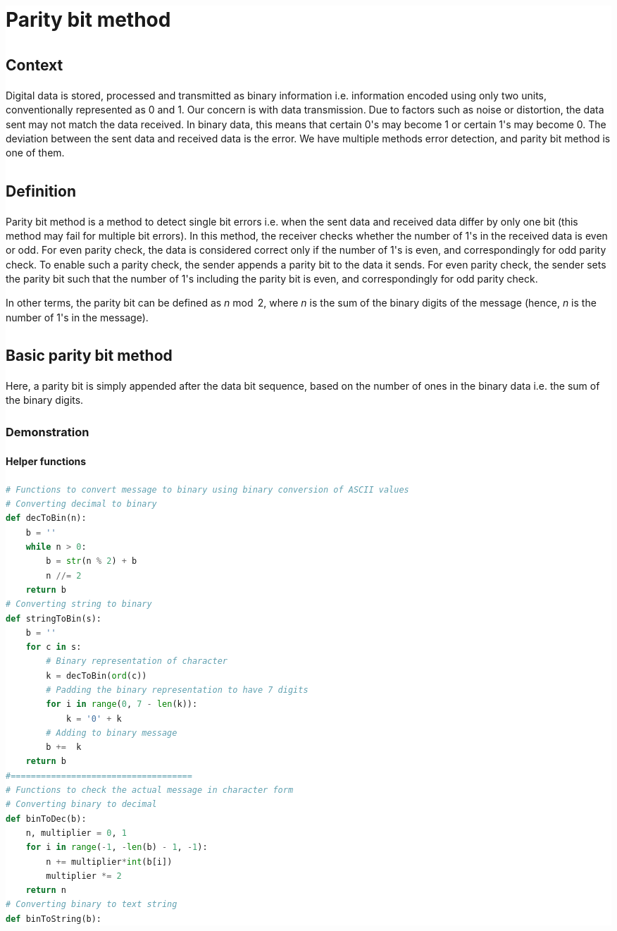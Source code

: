 # Parity bit method
## Context
Digital data is stored, processed and transmitted as binary information i.e. information encoded using only two units, conventionally represented as 0 and 1. Our concern is with data transmission. Due to factors such as noise or distortion, the data sent may not match the data received. In binary data, this means that certain 0's may become 1 or certain 1's may become 0. The deviation between the sent data and received data is the error. We have multiple methods error detection, and parity bit method is one of them.

## Definition
Parity bit method is a method to detect single bit errors i.e. when the sent data and received data differ by only one bit (this method may fail for multiple bit errors). In this method, the receiver checks whether the number of 1's in the received data is even or odd. For even parity check, the data is considered correct only if the number of 1's is even, and correspondingly for odd parity check. To enable such a parity check, the sender appends a parity bit to the data it sends. For even parity check, the sender sets the parity bit such that the number of 1's including the parity bit is even, and correspondingly for odd parity check.


In other terms, the parity bit can be defined as $n \bmod 2$, where $n$ is the sum of the binary digits of the message (hence, $n$ is the number of 1's in the message).

## Basic parity bit method
Here, a parity bit is simply appended after the data bit sequence, based on the number of ones in the binary data i.e. the sum of the binary digits.

### Demonstration
#### Helper functions
```python
# Functions to convert message to binary using binary conversion of ASCII values
# Converting decimal to binary
def decToBin(n):
    b = ''
    while n > 0:
        b = str(n % 2) + b
        n //= 2
    return b
# Converting string to binary
def stringToBin(s):
    b = ''
    for c in s:
        # Binary representation of character
        k = decToBin(ord(c))
        # Padding the binary representation to have 7 digits
        for i in range(0, 7 - len(k)):
            k = '0' + k
        # Adding to binary message
        b +=  k
    return b
#====================================
# Functions to check the actual message in character form
# Converting binary to decimal
def binToDec(b):
    n, multiplier = 0, 1
    for i in range(-1, -len(b) - 1, -1):
        n += multiplier*int(b[i])
        multiplier *= 2
    return n
# Converting binary to text string
def binToString(b):
```